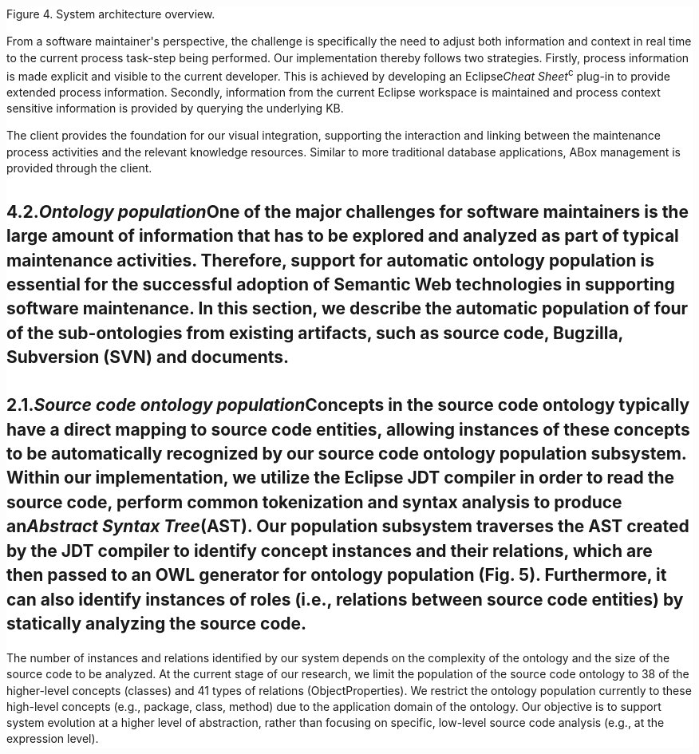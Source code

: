 
Figure 4. System architecture overview.

From a software maintainer's perspective, the challenge is specifically the need to adjust both information and context in real time to the current process task-step being performed. Our implementation thereby follows two strategies. Firstly, process information is made explicit and visible to the current developer. This is achieved by developing an Eclipse*Cheat Sheet*<sup>c</sup> plug-in to provide extended process information. Secondly, information from the current Eclipse workspace is maintained and process context sensitive information is provided by querying the underlying KB.

The client provides the foundation for our visual integration, supporting the interaction and linking between the maintenance process activities and the relevant knowledge resources. Similar to more traditional database applications, ABox management is provided through the client.

## 4.2.*Ontology population*One of the major challenges for software maintainers is the large amount of information that has to be explored and analyzed as part of typical maintenance activities. Therefore, support for automatic ontology population is essential for the successful adoption of Semantic Web technologies in supporting software maintenance. In this section, we describe the automatic population of four of the sub-ontologies from existing artifacts, such as source code, Bugzilla, Subversion (SVN) and documents.

## 2.1.*Source code ontology population*Concepts in the source code ontology typically have a direct mapping to source code entities, allowing instances of these concepts to be automatically recognized by our source code ontology population subsystem. Within our implementation, we utilize the Eclipse JDT compiler in order to read the source code, perform common tokenization and syntax analysis to produce an*Abstract Syntax Tree*(AST). Our population subsystem traverses the AST created by the JDT compiler to identify concept instances and their relations, which are then passed to an OWL generator for ontology population (Fig. 5). Furthermore, it can also identify instances of roles (i.e., relations between source code entities) by statically analyzing the source code.

The number of instances and relations identified by our system depends on the complexity of the ontology and the size of the source code to be analyzed. At the current stage of our research, we limit the population of the source code ontology to 38 of the higher-level concepts (classes) and 41 types of relations (ObjectProperties). We restrict the ontology population currently to these high-level concepts (e.g., package, class, method) due to the application domain of the ontology. Our objective is to support system evolution at a higher level of abstraction, rather than focusing on specific, low-level source code analysis (e.g., at the expression level).

